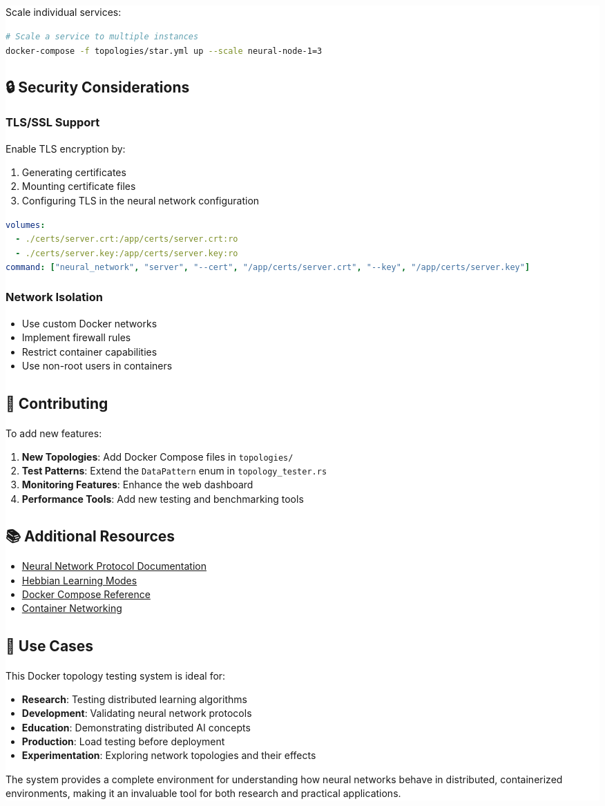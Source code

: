 Scale individual services:

```bash
# Scale a service to multiple instances
docker-compose -f topologies/star.yml up --scale neural-node-1=3
```

## 🔒 Security Considerations

### TLS/SSL Support

Enable TLS encryption by:

1. Generating certificates
2. Mounting certificate files
3. Configuring TLS in the neural network configuration

```yaml
volumes:
  - ./certs/server.crt:/app/certs/server.crt:ro
  - ./certs/server.key:/app/certs/server.key:ro
command: ["neural_network", "server", "--cert", "/app/certs/server.crt", "--key", "/app/certs/server.key"]
```

### Network Isolation

- Use custom Docker networks
- Implement firewall rules
- Restrict container capabilities
- Use non-root users in containers

## 🤝 Contributing

To add new features:

1. **New Topologies**: Add Docker Compose files in `topologies/`
2. **Test Patterns**: Extend the `DataPattern` enum in `topology_tester.rs`
3. **Monitoring Features**: Enhance the web dashboard
4. **Performance Tools**: Add new testing and benchmarking tools

## 📚 Additional Resources

- [Neural Network Protocol Documentation](../README.md#distributed-networks)
- [Hebbian Learning Modes](../README.md#hebbian-learning-modes)
- [Docker Compose Reference](https://docs.docker.com/compose/)
- [Container Networking](https://docs.docker.com/network/)

## 🎯 Use Cases

This Docker topology testing system is ideal for:

- **Research**: Testing distributed learning algorithms
- **Development**: Validating neural network protocols
- **Education**: Demonstrating distributed AI concepts
- **Production**: Load testing before deployment
- **Experimentation**: Exploring network topologies and their effects

The system provides a complete environment for understanding how neural networks behave in distributed, containerized environments, making it an invaluable tool for both research and practical applications.